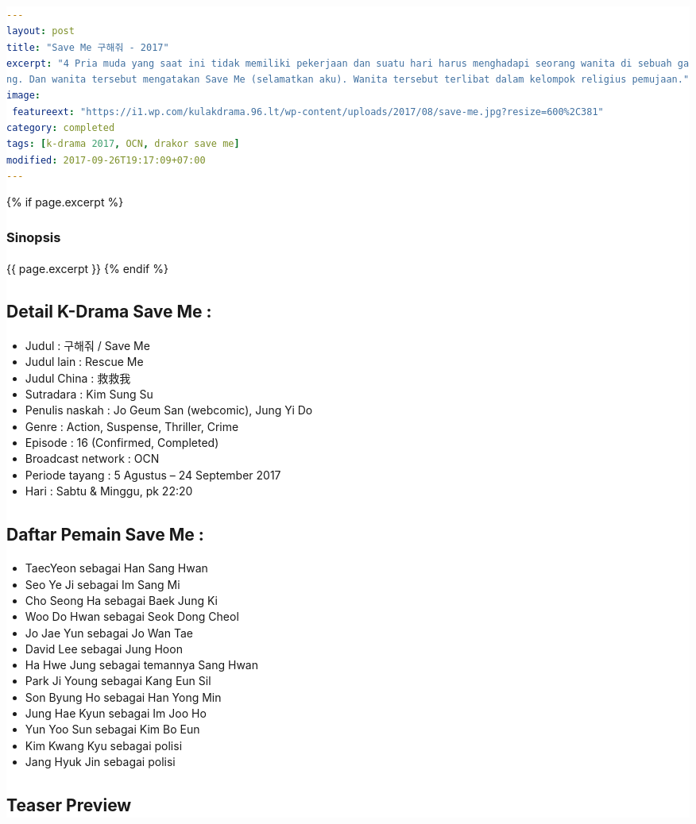 ```yaml
---
layout: post
title: "Save Me 구해줘 - 2017"
excerpt: "4 Pria muda yang saat ini tidak memiliki pekerjaan dan suatu hari harus menghadapi seorang wanita di sebuah gang. Dan wanita tersebut mengatakan Save Me (selamatkan aku). Wanita tersebut terlibat dalam kelompok religius pemujaan."
image:
 featureext: "https://i1.wp.com/kulakdrama.96.lt/wp-content/uploads/2017/08/save-me.jpg?resize=600%2C381"
category: completed
tags: [k-drama 2017, OCN, drakor save me]
modified: 2017-09-26T19:17:09+07:00
---
```

{% if page.excerpt %}
### Sinopsis

{{ page.excerpt }}
{% endif %}
## Detail K-Drama Save Me :

- Judul : 구해줘 / Save Me
- Judul lain : Rescue Me
- Judul China : 救救我
- Sutradara : Kim Sung Su
- Penulis naskah : Jo Geum San (webcomic), Jung Yi Do
- Genre : Action, Suspense, Thriller, Crime
- Episode : 16 (Confirmed, Completed)
- Broadcast network : OCN
- Periode tayang : 5 Agustus – 24 September 2017
- Hari : Sabtu & Minggu, pk 22:20

## Daftar Pemain Save Me :

- TaecYeon sebagai Han Sang Hwan
- Seo Ye Ji sebagai Im Sang Mi
- Cho Seong Ha sebagai Baek Jung Ki
- Woo Do Hwan sebagai Seok Dong Cheol
- Jo Jae Yun sebagai Jo Wan Tae
- David Lee sebagai Jung Hoon
- Ha Hwe Jung sebagai temannya Sang Hwan
- Park Ji Young sebagai Kang Eun Sil
- Son Byung Ho sebagai Han Yong Min
- Jung Hae Kyun sebagai Im Joo Ho
- Yun Yoo Sun sebagai Kim Bo Eun
- Kim Kwang Kyu sebagai polisi
- Jang Hyuk Jin sebagai polisi
## Teaser Preview
